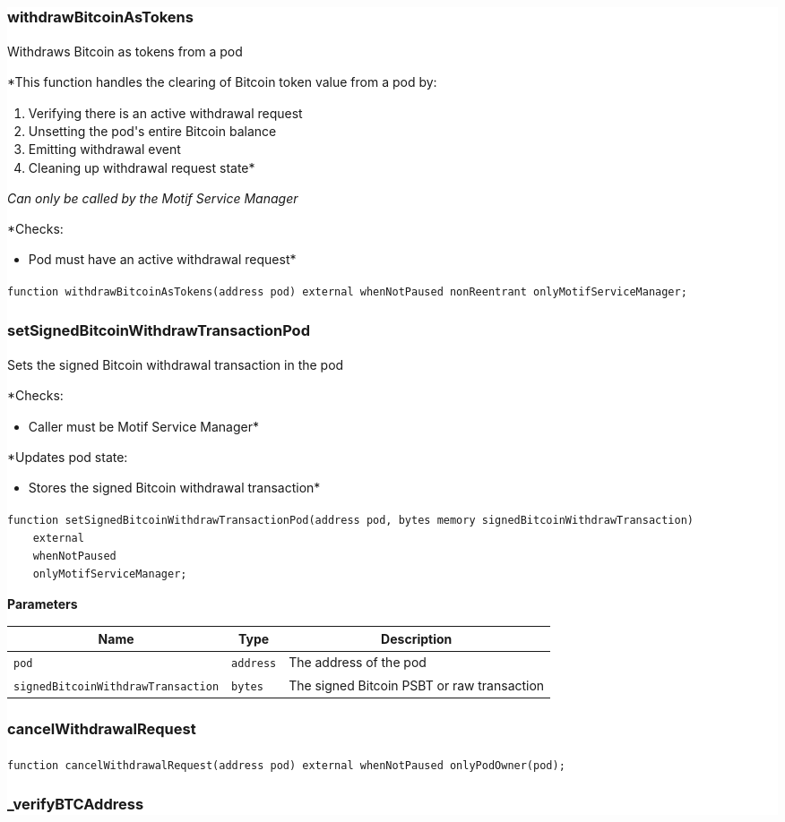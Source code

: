 
### withdrawBitcoinAsTokens

Withdraws Bitcoin as tokens from a pod

*This function handles the clearing of Bitcoin token value from a pod by:
1. Verifying there is an active withdrawal request
3. Unsetting the pod's entire Bitcoin balance
4. Emitting withdrawal event
5. Cleaning up withdrawal request state*

*Can only be called by the Motif Service Manager*

*Checks:
- Pod must have an active withdrawal request*


```solidity
function withdrawBitcoinAsTokens(address pod) external whenNotPaused nonReentrant onlyMotifServiceManager;
```

### setSignedBitcoinWithdrawTransactionPod

Sets the signed Bitcoin withdrawal transaction in the pod

*Checks:
- Caller must be Motif Service Manager*

*Updates pod state:
- Stores the signed Bitcoin withdrawal transaction*


```solidity
function setSignedBitcoinWithdrawTransactionPod(address pod, bytes memory signedBitcoinWithdrawTransaction)
    external
    whenNotPaused
    onlyMotifServiceManager;
```
**Parameters**

|Name|Type|Description|
|----|----|-----------|
|`pod`|`address`|The address of the pod|
|`signedBitcoinWithdrawTransaction`|`bytes`|The signed Bitcoin PSBT or raw transaction|


### cancelWithdrawalRequest


```solidity
function cancelWithdrawalRequest(address pod) external whenNotPaused onlyPodOwner(pod);
```

### _verifyBTCAddress
